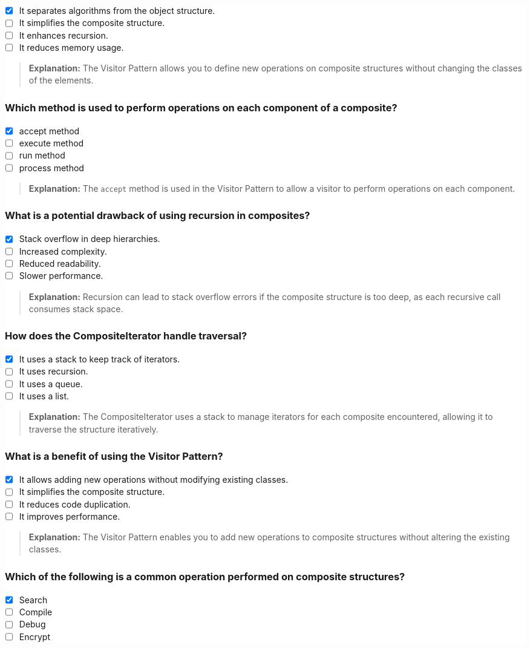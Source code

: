 - [x] It separates algorithms from the object structure.
- [ ] It simplifies the composite structure.
- [ ] It enhances recursion.
- [ ] It reduces memory usage.

> **Explanation:** The Visitor Pattern allows you to define new operations on composite structures without changing the classes of the elements.

### Which method is used to perform operations on each component of a composite?

- [x] accept method
- [ ] execute method
- [ ] run method
- [ ] process method

> **Explanation:** The `accept` method is used in the Visitor Pattern to allow a visitor to perform operations on each component.

### What is a potential drawback of using recursion in composites?

- [x] Stack overflow in deep hierarchies.
- [ ] Increased complexity.
- [ ] Reduced readability.
- [ ] Slower performance.

> **Explanation:** Recursion can lead to stack overflow errors if the composite structure is too deep, as each recursive call consumes stack space.

### How does the CompositeIterator handle traversal?

- [x] It uses a stack to keep track of iterators.
- [ ] It uses recursion.
- [ ] It uses a queue.
- [ ] It uses a list.

> **Explanation:** The CompositeIterator uses a stack to manage iterators for each composite encountered, allowing it to traverse the structure iteratively.

### What is a benefit of using the Visitor Pattern?

- [x] It allows adding new operations without modifying existing classes.
- [ ] It simplifies the composite structure.
- [ ] It reduces code duplication.
- [ ] It improves performance.

> **Explanation:** The Visitor Pattern enables you to add new operations to composite structures without altering the existing classes.

### Which of the following is a common operation performed on composite structures?

- [x] Search
- [ ] Compile
- [ ] Debug
- [ ] Encrypt
